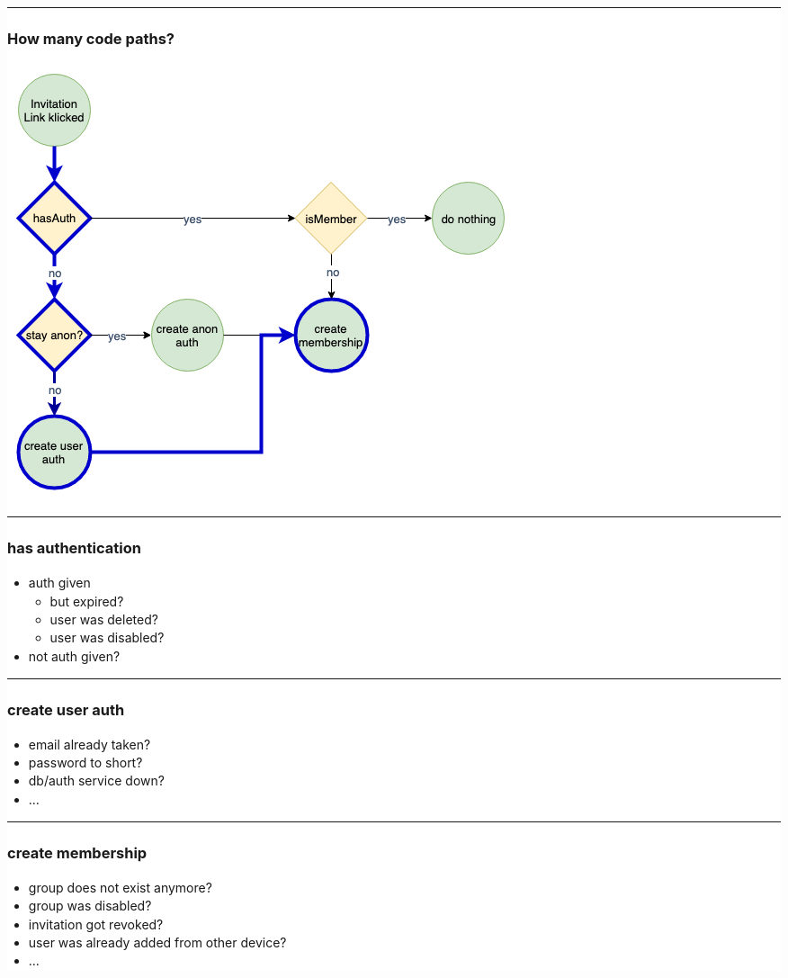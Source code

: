 ----
### How many code paths?

![code paths](assets/code_paths_hightlight.png)

----
### has authentication

- auth given
  - but expired?
  - user was deleted?
  - user was disabled?
- not auth given?

----
### create user auth

- email already taken?
- password to short?
- db/auth service down?
- ...

----
### create membership

- group does not exist anymore?
- group was disabled?
- invitation got revoked?
- user was already added from other device?
- ...
